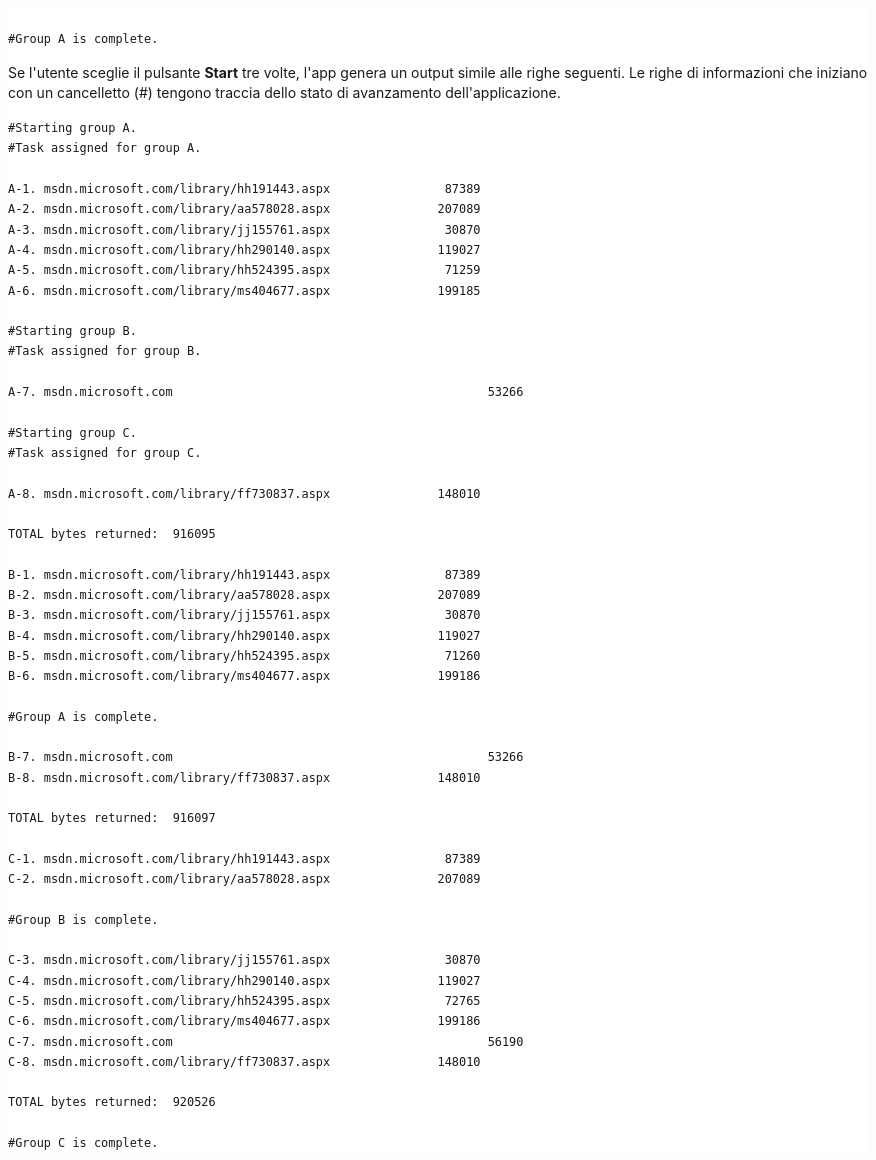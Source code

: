 ```  
  
#Group A is complete.  
```  
  
 Se l'utente sceglie il pulsante **Start** tre volte, l'app genera un output simile alle righe seguenti. Le righe di informazioni che iniziano con un cancelletto (#) tengono traccia dello stato di avanzamento dell'applicazione.  
  
```  
#Starting group A.  
#Task assigned for group A.  
  
A-1. msdn.microsoft.com/library/hh191443.aspx                87389  
A-2. msdn.microsoft.com/library/aa578028.aspx               207089  
A-3. msdn.microsoft.com/library/jj155761.aspx                30870  
A-4. msdn.microsoft.com/library/hh290140.aspx               119027  
A-5. msdn.microsoft.com/library/hh524395.aspx                71259  
A-6. msdn.microsoft.com/library/ms404677.aspx               199185  
  
#Starting group B.  
#Task assigned for group B.  
  
A-7. msdn.microsoft.com                                            53266  
  
#Starting group C.  
#Task assigned for group C.  
  
A-8. msdn.microsoft.com/library/ff730837.aspx               148010  
  
TOTAL bytes returned:  916095  
  
B-1. msdn.microsoft.com/library/hh191443.aspx                87389  
B-2. msdn.microsoft.com/library/aa578028.aspx               207089  
B-3. msdn.microsoft.com/library/jj155761.aspx                30870  
B-4. msdn.microsoft.com/library/hh290140.aspx               119027  
B-5. msdn.microsoft.com/library/hh524395.aspx                71260  
B-6. msdn.microsoft.com/library/ms404677.aspx               199186  
  
#Group A is complete.  
  
B-7. msdn.microsoft.com                                            53266  
B-8. msdn.microsoft.com/library/ff730837.aspx               148010  
  
TOTAL bytes returned:  916097  
  
C-1. msdn.microsoft.com/library/hh191443.aspx                87389  
C-2. msdn.microsoft.com/library/aa578028.aspx               207089  
  
#Group B is complete.  
  
C-3. msdn.microsoft.com/library/jj155761.aspx                30870  
C-4. msdn.microsoft.com/library/hh290140.aspx               119027  
C-5. msdn.microsoft.com/library/hh524395.aspx                72765  
C-6. msdn.microsoft.com/library/ms404677.aspx               199186  
C-7. msdn.microsoft.com                                            56190  
C-8. msdn.microsoft.com/library/ff730837.aspx               148010  
  
TOTAL bytes returned:  920526  
  
#Group C is complete.  
```  
  